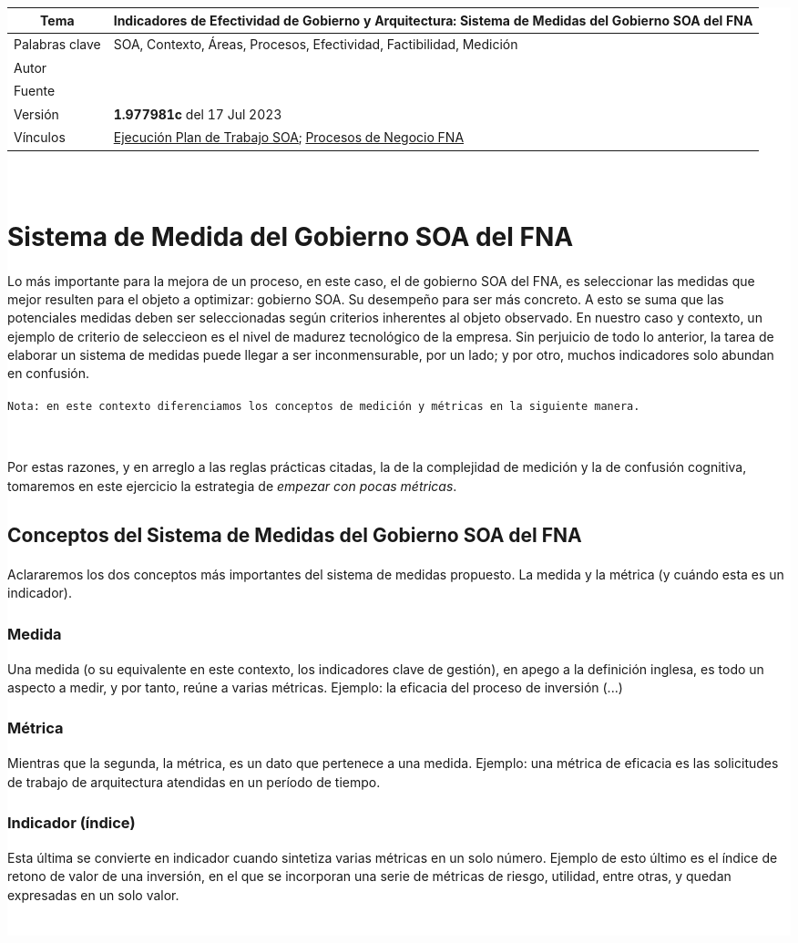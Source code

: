 | Tema           | Indicadores de Efectividad de Gobierno y Arquitectura: **Sistema de Medidas del Gobierno SOA del FNA**                          |
|----------------|------------------------------------------------------------|
| Palabras clave | SOA, Contexto, Áreas, Procesos, Efectividad, Factibilidad, Medición  |
| Autor          |                                                            |
| Fuente         |                                                            |
| Versión        | **1.977981c** del 17 Jul 2023                       |
| Vínculos       | [Ejecución Plan de Trabajo SOA](onenote:#N001d.sharepoint.com); [Procesos de Negocio FNA](onenote:#N003a.com) |

<br>

# Sistema de Medida del Gobierno SOA del FNA
Lo más importante para la mejora de un proceso, en este caso, el de gobierno SOA del FNA, es seleccionar las medidas que mejor resulten para el objeto a optimizar: gobierno SOA. Su desempeño para ser más concreto. A esto se suma que las potenciales medidas deben ser seleccionadas según criterios inherentes al objeto observado. En nuestro caso y contexto, un ejemplo de criterio de seleccieon es el nivel de madurez tecnológico de la empresa. Sin perjuicio de todo lo anterior, la tarea de elaborar un sistema de medidas puede llegar a ser inconmensurable, por un lado; y por otro, muchos indicadores solo abundan en confusión. 

    Nota: en este contexto diferenciamos los conceptos de medición y métricas en la siguiente manera. 
<br>    

Por estas razones, y en arreglo a las reglas prácticas citadas, la de la complejidad de medición y la de confusión cognitiva, tomaremos en este ejercicio la estrategia de _empezar con pocas métricas_.


## Conceptos del Sistema de Medidas del Gobierno SOA del FNA
Aclararemos los dos conceptos más importantes del sistema de medidas propuesto. La medida y la métrica (y cuándo esta es un indicador).

### Medida
Una medida (o su equivalente en este contexto, los indicadores clave de gestión), en apego a la definición inglesa, es todo un aspecto a medir, y por tanto, reúne a varias métricas. Ejemplo: la eficacia del proceso de inversión (...) 

### Métrica
Mientras que la segunda, la métrica, es un dato que pertenece a una medida. Ejemplo: una métrica de eficacia es las solicitudes de trabajo de arquitectura atendidas en un período de tiempo. 

### Indicador (índice)
Esta última se convierte en indicador cuando sintetiza varias métricas en un solo número. Ejemplo de esto último es el índice de retono de valor de una inversión, en el que se incorporan una serie de métricas de riesgo, utilidad, entre otras, y quedan expresadas en un solo valor.

<br>
